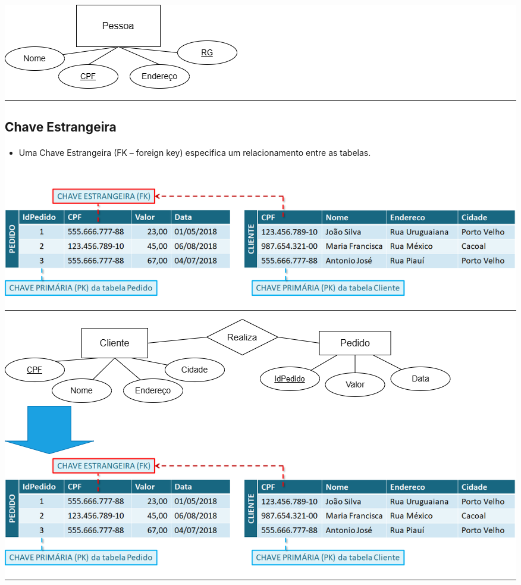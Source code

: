 ![bg right:50% width:500px](_img/image-10.png)

---
## Chave Estrangeira
* Uma Chave Estrangeira (FK – foreign key) especifica um relacionamento entre as tabelas.
<br>

![Alt text](_img/image-51.png)

---
![bg vertical width:900](_img/image-3.png)
![bg width:200px](_img/image-9.png)
![bg width:1100px](_img/image-51.png)

---